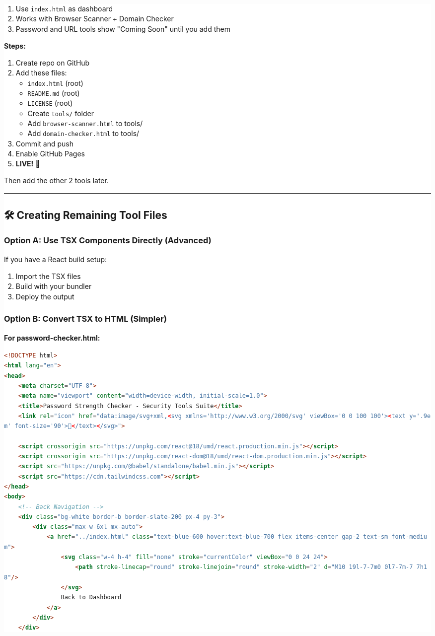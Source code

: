 1. Use `index.html` as dashboard
2. Works with Browser Scanner + Domain Checker
3. Password and URL tools show "Coming Soon" until you add them

**Steps:**
1. Create repo on GitHub
2. Add these files:
   - `index.html` (root)
   - `README.md` (root)
   - `LICENSE` (root)
   - Create `tools/` folder
   - Add `browser-scanner.html` to tools/
   - Add `domain-checker.html` to tools/
3. Commit and push
4. Enable GitHub Pages
5. **LIVE!** 🎉

Then add the other 2 tools later.

---

## 🛠️ Creating Remaining Tool Files

### Option A: Use TSX Components Directly (Advanced)

If you have a React build setup:
1. Import the TSX files
2. Build with your bundler
3. Deploy the output

### Option B: Convert TSX to HTML (Simpler)

**For password-checker.html:**

```html
<!DOCTYPE html>
<html lang="en">
<head>
    <meta charset="UTF-8">
    <meta name="viewport" content="width=device-width, initial-scale=1.0">
    <title>Password Strength Checker - Security Tools Suite</title>
    <link rel="icon" href="data:image/svg+xml,<svg xmlns='http://www.w3.org/2000/svg' viewBox='0 0 100 100'><text y='.9em' font-size='90'>🔑</text></svg>">
    
    <script crossorigin src="https://unpkg.com/react@18/umd/react.production.min.js"></script>
    <script crossorigin src="https://unpkg.com/react-dom@18/umd/react-dom.production.min.js"></script>
    <script src="https://unpkg.com/@babel/standalone/babel.min.js"></script>
    <script src="https://cdn.tailwindcss.com"></script>
</head>
<body>
    <!-- Back Navigation -->
    <div class="bg-white border-b border-slate-200 px-4 py-3">
        <div class="max-w-6xl mx-auto">
            <a href="../index.html" class="text-blue-600 hover:text-blue-700 flex items-center gap-2 text-sm font-medium">
                <svg class="w-4 h-4" fill="none" stroke="currentColor" viewBox="0 0 24 24">
                    <path stroke-linecap="round" stroke-linejoin="round" stroke-width="2" d="M10 19l-7-7m0 0l7-7m-7 7h18"/>
                </svg>
                Back to Dashboard
            </a>
        </div>
    </div>

```